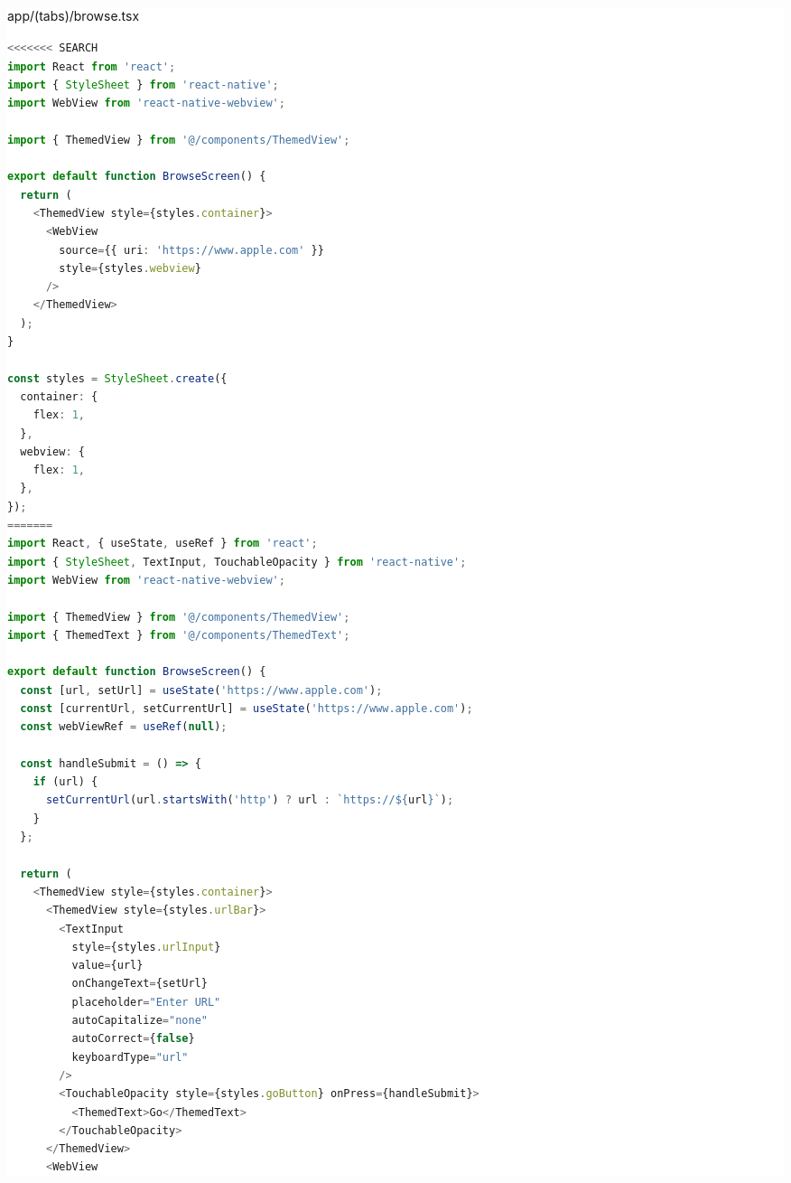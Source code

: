 app/(tabs)/browse.tsx
```typescript
<<<<<<< SEARCH
import React from 'react';
import { StyleSheet } from 'react-native';
import WebView from 'react-native-webview';

import { ThemedView } from '@/components/ThemedView';

export default function BrowseScreen() {
  return (
    <ThemedView style={styles.container}>
      <WebView 
        source={{ uri: 'https://www.apple.com' }}
        style={styles.webview}
      />
    </ThemedView>
  );
}

const styles = StyleSheet.create({
  container: {
    flex: 1,
  },
  webview: {
    flex: 1,
  },
});
=======
import React, { useState, useRef } from 'react';
import { StyleSheet, TextInput, TouchableOpacity } from 'react-native';
import WebView from 'react-native-webview';

import { ThemedView } from '@/components/ThemedView';
import { ThemedText } from '@/components/ThemedText';

export default function BrowseScreen() {
  const [url, setUrl] = useState('https://www.apple.com');
  const [currentUrl, setCurrentUrl] = useState('https://www.apple.com');
  const webViewRef = useRef(null);

  const handleSubmit = () => {
    if (url) {
      setCurrentUrl(url.startsWith('http') ? url : `https://${url}`);
    }
  };

  return (
    <ThemedView style={styles.container}>
      <ThemedView style={styles.urlBar}>
        <TextInput
          style={styles.urlInput}
          value={url}
          onChangeText={setUrl}
          placeholder="Enter URL"
          autoCapitalize="none"
          autoCorrect={false}
          keyboardType="url"
        />
        <TouchableOpacity style={styles.goButton} onPress={handleSubmit}>
          <ThemedText>Go</ThemedText>
        </TouchableOpacity>
      </ThemedView>
      <WebView 
```